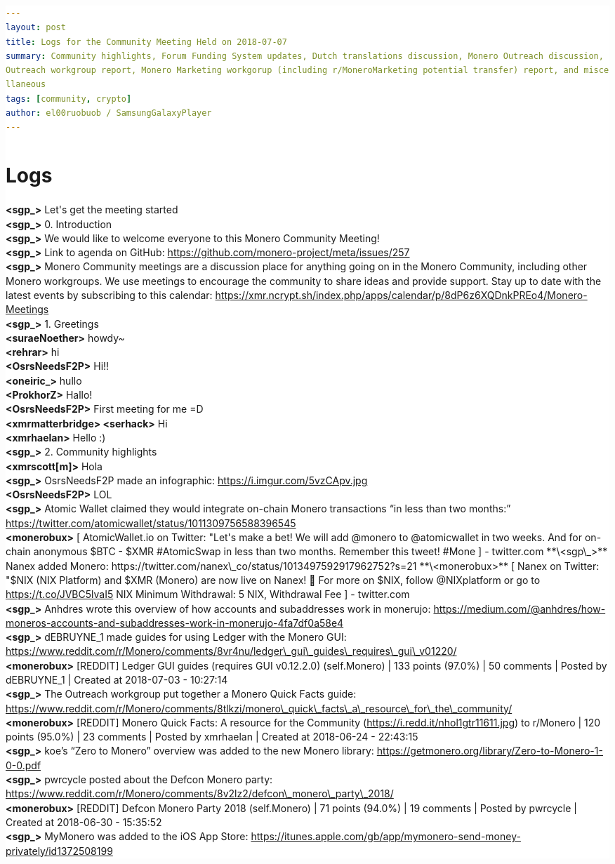 ```yaml
---
layout: post
title: Logs for the Community Meeting Held on 2018-07-07
summary: Community highlights, Forum Funding System updates, Dutch translations discussion, Monero Outreach discussion, Outreach workgroup report, Monero Marketing workgorup (including r/MoneroMarketing potential transfer) report, and miscellaneous
tags: [community, crypto]
author: el00ruobuob / SamsungGalaxyPlayer
---
```


# Logs  

**\<sgp\_>** Let's get the meeting started  
**\<sgp\_>** 0. Introduction  
**\<sgp\_>** We would like to welcome everyone to this Monero Community Meeting!  
**\<sgp\_>** Link to agenda on GitHub: https://github.com/monero-project/meta/issues/257  
**\<sgp\_>** Monero Community meetings are a discussion place for anything going on in the Monero Community, including other Monero workgroups. We use meetings to encourage the community to share ideas and provide support. Stay up to date with the latest events by subscribing to this calendar: https://xmr.ncrypt.sh/index.php/apps/calendar/p/8dP6z6XQDnkPREo4/Monero-Meetings  
**\<sgp\_>** 1. Greetings  
**\<suraeNoether>** howdy~  
**\<rehrar>** hi  
**\<OsrsNeedsF2P>** Hi!!  
**\<oneiric\_>** hullo  
**\<ProkhorZ>** Hallo!  
**\<OsrsNeedsF2P>** First meeting for me =D  
**\<xmrmatterbridge> \<serhack>** Hi  
**\<xmrhaelan>** Hello :)  
**\<sgp\_>** 2. Community highlights  
**\<xmrscott[m]>** Hola  
**\<sgp\_>** OsrsNeedsF2P made an infographic: https://i.imgur.com/5vzCApv.jpg  
**\<OsrsNeedsF2P>** LOL  
**\<sgp\_>** Atomic Wallet claimed they would integrate on-chain Monero transactions “in less than two months:” https://twitter.com/atomicwallet/status/1011309756588396545  
**\<monerobux>** [ AtomicWallet.io on Twitter: "Let's make a bet! We will add @monero to @atomicwallet in two weeks. And for on-chain anonymous $BTC - $XMR #AtomicSwap in less than two months. Remember this tweet! #Mone ] - twitter.com  
**\<sgp\_>** Nanex added Monero: https://twitter.com/nanex\_co/status/1013497592917962752?s=21  
**\<monerobux>** [ Nanex on Twitter: "$NIX (NIX Platform) and $XMR (Monero) are now live on Nanex! 🚀 For more on $NIX, follow @NIXplatform or go to https://t.co/JVBC5lvaI5 NIX Minimum Withdrawal: 5 NIX, Withdrawal Fee ] - twitter.com  
**\<sgp\_>** Anhdres wrote this overview of how accounts and subaddresses work in monerujo: https://medium.com/@anhdres/how-moneros-accounts-and-subaddresses-work-in-monerujo-4fa7df0a58e4  
**\<sgp\_>** dEBRUYNE\_1 made guides for using Ledger with the Monero GUI: https://www.reddit.com/r/Monero/comments/8vr4nu/ledger\_gui\_guides\_requires\_gui\_v01220/  
**\<monerobux>** [REDDIT] Ledger GUI guides (requires GUI v0.12.2.0) (self.Monero) | 133 points (97.0%) | 50 comments | Posted by dEBRUYNE\_1 | Created at 2018-07-03 - 10:27:14  
**\<sgp\_>** The Outreach workgroup put together a Monero Quick Facts guide: https://www.reddit.com/r/Monero/comments/8tlkzi/monero\_quick\_facts\_a\_resource\_for\_the\_community/  
**\<monerobux>** [REDDIT] Monero Quick Facts: A resource for the Community (https://i.redd.it/nhol1gtr11611.jpg) to r/Monero | 120 points (95.0%) | 23 comments | Posted by xmrhaelan | Created at 2018-06-24 - 22:43:15  
**\<sgp\_>** koe’s “Zero to Monero” overview was added to the new Monero library: https://getmonero.org/library/Zero-to-Monero-1-0-0.pdf  
**\<sgp\_>** pwrcycle posted about the Defcon Monero party: https://www.reddit.com/r/Monero/comments/8v2lz2/defcon\_monero\_party\_2018/  
**\<monerobux>** [REDDIT] Defcon Monero Party 2018 (self.Monero) | 71 points (94.0%) | 19 comments | Posted by pwrcycle | Created at 2018-06-30 - 15:35:52  
**\<sgp\_>** MyMonero was added to the iOS App Store: https://itunes.apple.com/gb/app/mymonero-send-money-privately/id1372508199  